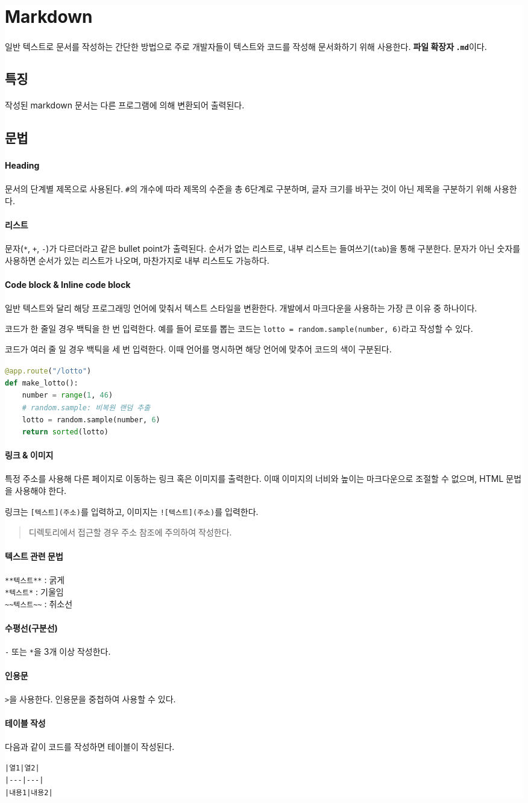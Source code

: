 # Markdown
일반 텍스트로 문서를 작성하는 간단한 방법으로 주로 개발자들이 텍스트와 코드를 작성해 문서화하기 위해 사용한다. <b>파일 확장자 `.md`</b>이다.

## 특징
작성된 markdown 문서는 다른 프로그램에 의해 변환되어 출력된다.

## 문법
#### Heading
문서의 단계별 제목으로 사용된다. `#`의 개수에 따라 제목의 수준을 총 6단계로 구분하며, 글자 크기를 바꾸는 것이 아닌 제목을 구분하기 위해 사용한다.

#### 리스트
문자(`*`, `+`, `-`)가 다르더라고 같은 bullet point가 출력된다. 순서가 없는 리스트로, 내부 리스트는 들여쓰기(`tab`)을 통해 구분한다.
문자가 아닌 숫자를 사용하면 순서가 있는 리스트가 나오며, 마찬가지로 내부 리스트도 가능하다.

#### Code block & Inline code block
일반 텍스트와 달리 해당 프로그래밍 언어에 맞춰서 텍스트 스타일을 변환한다. 개발에서 마크다운을 사용하는 가장 큰 이유 중 하나이다.

코드가 한 줄일 경우 백틱을 한 번 입력한다. 예를 들어 로또를 뽑는 코드는 `lotto = random.sample(number, 6)`라고 작성할 수 있다.

코드가 여러 줄 일 경우 백틱을 세 번 입력한다. 이때 언어를 명시하면 해당 언어에 맞추어 코드의 색이 구분된다.

```python
@app.route("/lotto")
def make_lotto():
    number = range(1, 46)
    # random.sample: 비복원 랜덤 추출
    lotto = random.sample(number, 6)
    return sorted(lotto)
```

#### 링크 & 이미지
특정 주소를 사용해 다른 페이지로 이동하는 링크 혹은 이미지를 출력한다. 이때 이미지의 너비와 높이는 마크다운으로 조절할 수 없으며, HTML 문법을 사용해야 한다.

링크는 `[텍스트](주소)`를 입력하고, 이미지는 `![텍스트](주소)`를 입력한다.
> 디렉토리에서 접근할 경우 주소 참조에 주의하여 작성한다.

#### 텍스트 관련 문법
`**텍스트**` : 굵게
<br>`*텍스트*` : 기울임
<br>`~~텍스트~~` : 취소선

#### 수평선(구분선)
`-` 또는 `*`을 3개 이상 작성한다.

#### 인용문
`>`을 사용한다. 인용문을 중첩하여 사용할 수 있다.

#### 테이블 작성
다음과 같이 코드를 작성하면 테이블이 작성된다.
```
|열1|열2|
|---|---|
|내용1|내용2|
```
